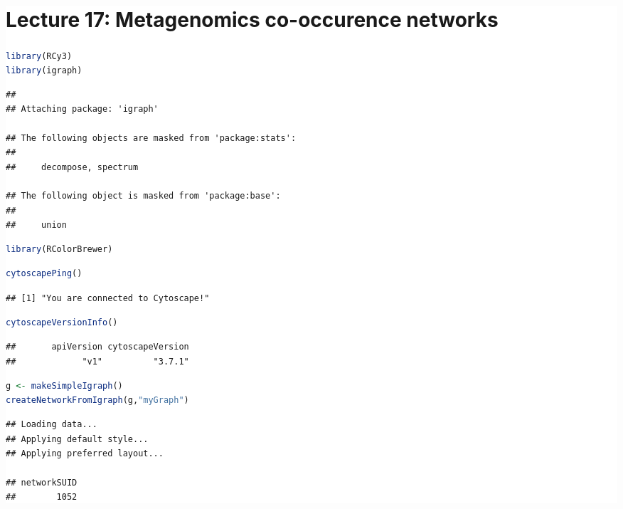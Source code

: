 Lecture 17: Metagenomics co-occurence networks
================

``` r
library(RCy3)
library(igraph)
```

    ## 
    ## Attaching package: 'igraph'

    ## The following objects are masked from 'package:stats':
    ## 
    ##     decompose, spectrum

    ## The following object is masked from 'package:base':
    ## 
    ##     union

``` r
library(RColorBrewer)
```

``` r
cytoscapePing()
```

    ## [1] "You are connected to Cytoscape!"

``` r
cytoscapeVersionInfo()
```

    ##       apiVersion cytoscapeVersion 
    ##             "v1"          "3.7.1"

``` r
g <- makeSimpleIgraph()
createNetworkFromIgraph(g,"myGraph")
```

    ## Loading data...
    ## Applying default style...
    ## Applying preferred layout...

    ## networkSUID 
    ##        1052
